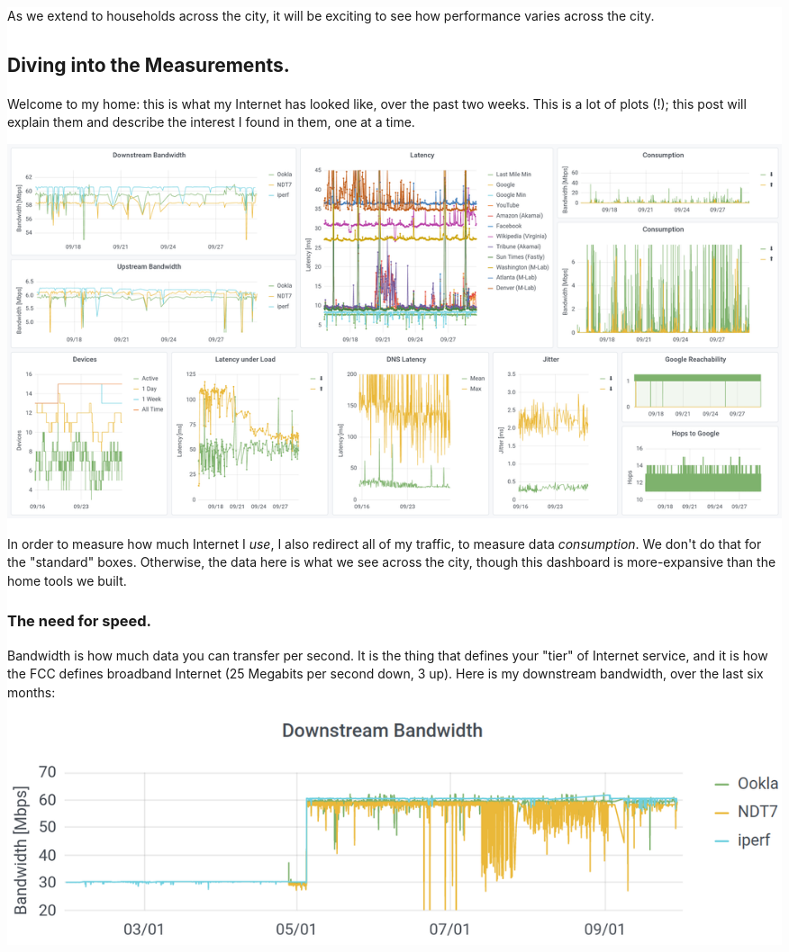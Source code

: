 As we extend to households across the city,
  it will be exciting to see how performance varies across the city.

## Diving into the Measurements.

Welcome to my home:
  this is what my Internet has looked like, over the past two weeks.
This is a lot of plots (!);
  this post will explain them
  and describe the interest I found in them, one at a time.

![My dashboard.](/assets/img/home_performance/jamie_dash_2109.png)

In order to measure how much Internet I _use_,
  I also redirect all of my traffic, 
  to measure data _consumption_.
We don't do that for the "standard" boxes.
Otherwise, the data here is what we see across the city,
  though this dashboard is more-expansive than the 
  home tools we built.

### The need for speed.

Bandwidth is how much data you can transfer per second.
It is the thing that defines your "tier" of Internet service, 
  and it is how the FCC defines broadband Internet (25 Megabits per second down, 3 up).
Here is my downstream bandwidth, over the last six months:

![Downstream performance.](/assets/img/home_performance/long_term_downstream.png)
